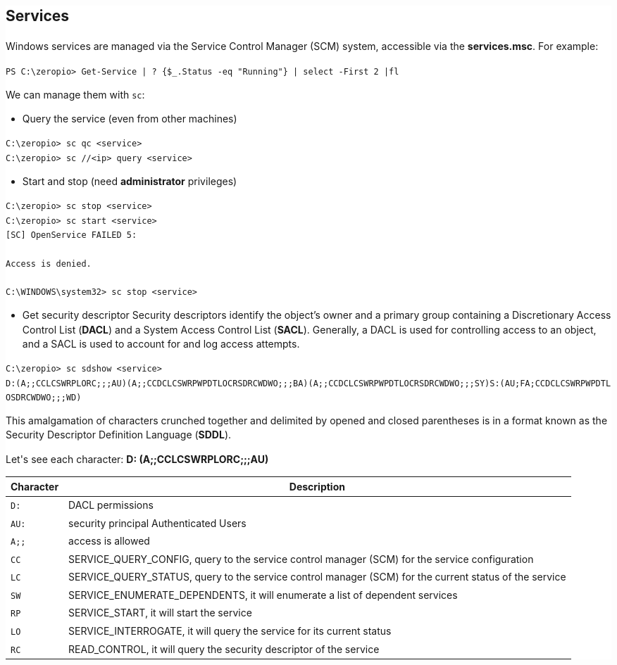 ## Services

Windows services are managed via the Service Control Manager (SCM) system, accessible via the **services.msc**. For example:
```console
PS C:\zeropio> Get-Service | ? {$_.Status -eq "Running"} | select -First 2 |fl
```

We can manage them with `sc`:

- Query the service (even from other machines)
```console
C:\zeropio> sc qc <service>
C:\zeropio> sc //<ip> query <service>
```

- Start and stop (need **administrator** privileges)

```console
C:\zeropio> sc stop <service>
C:\zeropio> sc start <service>
[SC] OpenService FAILED 5:

Access is denied.

C:\WINDOWS\system32> sc stop <service>
```

- Get security descriptor
Security descriptors identify the object’s owner and a primary group containing a Discretionary Access Control List (**DACL**) and a System Access Control List (**SACL**). Generally, a DACL is used for controlling access to an object, and a SACL is used to account for and log access attempts.
```console
C:\zeropio> sc sdshow <service>
D:(A;;CCLCSWRPLORC;;;AU)(A;;CCDCLCSWRPWPDTLOCRSDRCWDWO;;;BA)(A;;CCDCLCSWRPWPDTLOCRSDRCWDWO;;;SY)S:(AU;FA;CCDCLCSWRPWPDTLOSDRCWDWO;;;WD)
```
This amalgamation of characters crunched together and delimited by opened and closed parentheses is in a format known as the Security Descriptor Definition Language (**SDDL**).

Let's see each character:
**D: (A;;CCLCSWRPLORC;;;AU)**

| **Character**   | **Description**    |
|--------------- | --------------- |
| `D:`   | DACL permissions   |
| `AU:`   | security principal Authenticated Users   |
| `A;;`   | access is allowed   |
| `CC`   | SERVICE\_QUERY\_CONFIG, query to the service control manager (SCM) for the service configuration   |
| `LC` | SERVICE\_QUERY\_STATUS, query to the service control manager (SCM) for the current status of the service |
| `SW` | SERVICE\_ENUMERATE\_DEPENDENTS, it will enumerate a list of dependent services |
| `RP` | SERVICE\_START, it will start the service |
| `LO` | SERVICE\_INTERROGATE, it will query the service for its current status |
| `RC` | READ\_CONTROL, it will query the security descriptor of the service |
